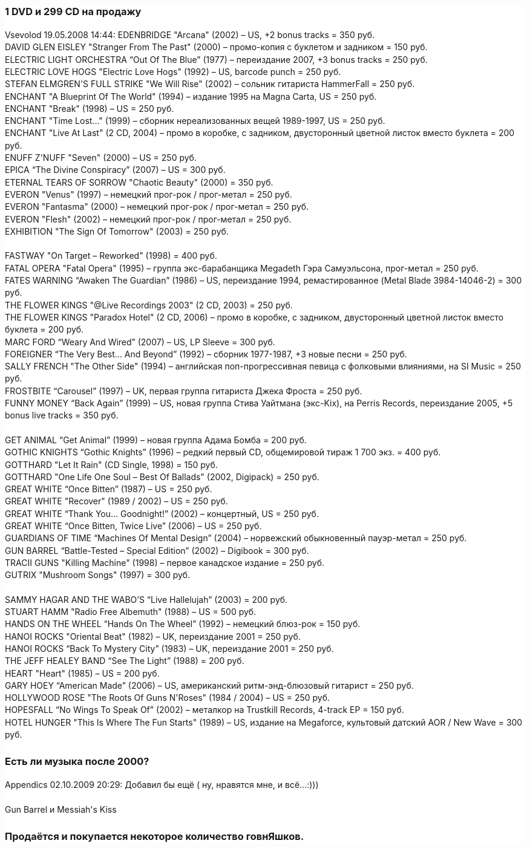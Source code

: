 ### 1 DVD и 299 CD на продажу

Vsevolod 19.05.2008 14:44:
EDENBRIDGE "Arcana" (2002) – US, +2 bonus tracks = 350 руб.<BR>DAVID GLEN EISLEY "Stranger From The Past" (2000) – промо-копия с буклетом и задником = 150 руб.<BR>ELECTRIC LIGHT ORCHESTRA “Out Of The Blue” (1977) – переиздание 2007, +3 bonus tracks = 250 руб.<BR>ELECTRIC LOVE HOGS "Electric Love Hogs" (1992) – US, barcode punch = 250 руб.<BR>STEFAN ELMGREN'S FULL STRIKE "We Will Rise" (2002) – сольник гитариста HammerFall = 250 руб.<BR>ENCHANT "A Blueprint Of The World" (1994) – издание 1995 на Magna Carta, US = 250 руб.<BR>ENCHANT "Break" (1998) – US = 250 руб.<BR>ENCHANT "Time Lost..." (1999) – сборник нереализованных вещей 1989-1997, US = 250 руб.<BR>ENCHANT "Live At Last" (2 CD, 2004) – промо в коробке, с задником, двусторонный цветной листок вместо буклета = 200 руб.<BR>ENUFF Z'NUFF "Seven" (2000) – US = 250 руб.<BR>EPICA “The Divine Conspiracy” (2007) – US = 300 руб.<BR>ETERNAL TEARS OF SORROW "Chaotic Beauty" (2000) = 350 руб.<BR>EVERON "Venus" (1997) – немецкий прог-рок / прог-метал = 250 руб.<BR>EVERON "Fantasma" (2000) – немецкий прог-рок / прог-метал = 250 руб.<BR>EVERON "Flesh" (2002) – немецкий прог-рок / прог-метал = 250 руб.<BR>EXHIBITION "The Sign Of Tomorrow" (2003) = 250 руб.<BR><BR>FASTWAY "On Target – Reworked" (1998) = 400 руб.<BR>FATAL OPERA "Fatal Opera" (1995) – группа экс-барабанщика Megadeth Гэра Самуэльсона, прог-метал = 250 руб.<BR>FATES WARNING “Awaken The Guardian” (1986) – US, переиздание 1994, ремастированное (Metal Blade 3984-14046-2) = 300 руб.<BR>THE FLOWER KINGS "@Live Recordings 2003" (2 CD, 2003) = 250 руб.<BR>THE FLOWER KINGS "Paradox Hotel" (2 CD, 2006) – промо в коробке, с задником, двусторонный цветной листок вместо буклета = 200 руб.<BR>MARC FORD “Weary And Wired” (2007) – US, LP Sleeve = 300 руб.<BR>FOREIGNER “The Very Best… And Beyond” (1992) – сборник 1977-1987, +3 новые песни = 250 руб.<BR>SALLY FRENCH "The Other Side" (1994) – английская поп-прогрессивная певица с фолковыми влияниями, на SI Music = 250 руб.<BR>FROSTBITE “Carousel” (1997) – UK, первая группа гитариста Джека Фроста = 250 руб.<BR>FUNNY MONEY “Back Again” (1999) – US, новая группа Стива Уайтмана (экс-Kix), на Perris Records, переиздание 2005, +5 bonus live tracks = 350 руб.<BR><BR>GET ANIMAL “Get Animal” (1999) – новая группа Адама Бомба = 200 руб.<BR>GOTHIC KNIGHTS “Gothic Knights” (1996) – редкий первый CD, общемировой тираж 1 700 экз. = 400 руб.<BR>GOTTHARD "Let It Rain" (CD Single, 1998) = 150 руб.<BR>GOTTHARD "One Life One Soul – Best Of Ballads" (2002, Digipack) = 250 руб.<BR>GREAT WHITE “Once Bitten” (1987) – US = 250 руб.<BR>GREAT WHITE "Recover" (1989 / 2002) – US = 250 руб.<BR>GREAT WHITE “Thank You… Goodnight!” (2002) – концертный, US = 250 руб.<BR>GREAT WHITE “Once Bitten, Twice Live” (2006) – US = 250 руб.<BR>GUARDIANS OF TIME “Machines Of Mental Design” (2004) – норвежский обыкновенный пауэр-метал = 250 руб.<BR>GUN BARREL “Battle-Tested – Special Edition” (2002) – Digibook = 300 руб.<BR>TRACII GUNS "Killing Machine" (1998) – первое канадское издание = 250 руб.<BR>GUTRIX "Mushroom Songs" (1997) = 300 руб.<BR><BR>SAMMY HAGAR AND THE WABO’S “Live Hallelujah” (2003) = 200 руб.<BR>STUART HAMM "Radio Free Albemuth" (1988) – US = 500 руб.<BR>HANDS ON THE WHEEL “Hands On The Wheel” (1992) – немецкий блюз-рок = 150 руб.<BR>HANOI ROCKS "Oriental Beat" (1982) – UK, переиздание 2001 = 250 руб.<BR>HANOI ROCKS “Back To Mystery City” (1983) – UK, переиздание 2001 = 250 руб.<BR>THE JEFF HEALEY BAND “See The Light” (1988) = 200 руб.<BR>HEART "Heart" (1985) – US  = 200 руб.<BR>GARY HOEY “American Made” (2006) – US, американский ритм-энд-блюзовый гитарист = 250 руб.<BR>HOLLYWOOD ROSE "The Roots Of Guns N'Roses" (1984 / 2004) – US = 250 руб.<BR>HOPESFALL “No Wings To Speak Of” (2002) – металкор на Trustkill Records, 4-track EP = 150 руб.<BR>HOTEL HUNGER "This Is Where The Fun Starts" (1989) – US, издание на Megaforce, культовый датский AOR / New Wave = 300 руб.

### Есть ли музыка после 2000?

Appendics 02.10.2009 20:29:
Добавил бы ещё ( ну, нравятся мне, и всё...:)))<BR><BR>Gun Barrel и Messiah's Kiss

### Продаётся и покупается некоторое количество говнЯшков.

